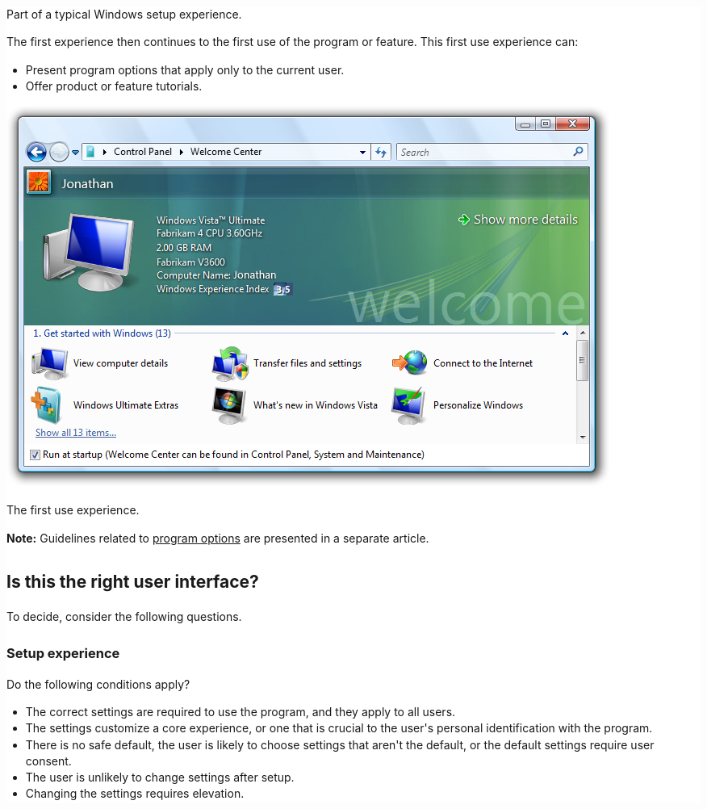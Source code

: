 Part of a typical Windows setup experience.

The first experience then continues to the first use of the program or feature. This first use experience can:

-   Present program options that apply only to the current user.
-   Offer product or feature tutorials.

![screen shot of 'welcome center' dialog box ](images/exper-first-exper-image2.png)

The first use experience.

**Note:** Guidelines related to [program options](win-property-win.md) are presented in a separate article.

## Is this the right user interface?

To decide, consider the following questions.

### Setup experience

Do the following conditions apply?

-   The correct settings are required to use the program, and they apply to all users.
-   The settings customize a core experience, or one that is crucial to the user's personal identification with the program.
-   There is no safe default, the user is likely to choose settings that aren't the default, or the default settings require user consent.
-   The user is unlikely to change settings after setup.
-   Changing the settings requires elevation.
